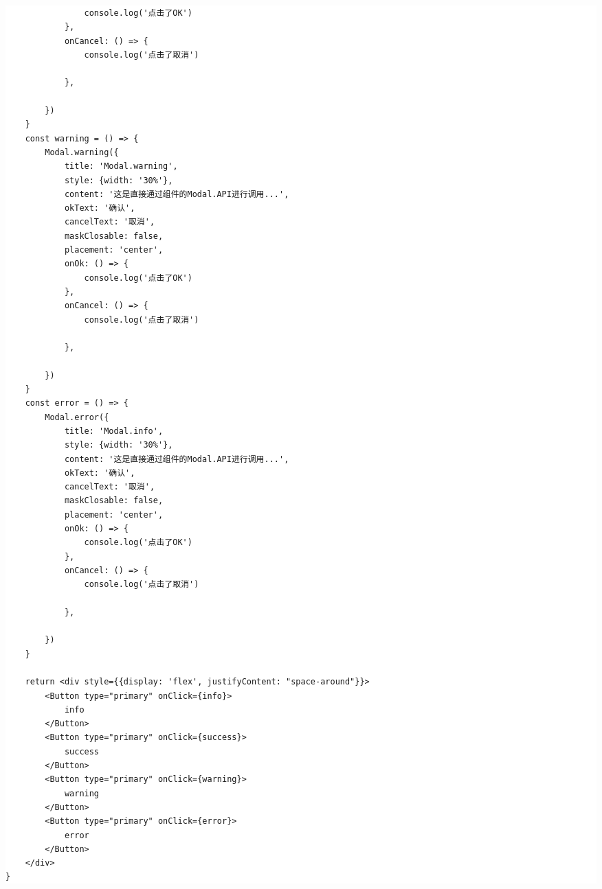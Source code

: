 ```tsx
                console.log('点击了OK')
            },
            onCancel: () => {
                console.log('点击了取消')

            },

        })
    }
    const warning = () => {
        Modal.warning({
            title: 'Modal.warning',
            style: {width: '30%'},
            content: '这是直接通过组件的Modal.API进行调用...',
            okText: '确认',
            cancelText: '取消',
            maskClosable: false,
            placement: 'center',
            onOk: () => {
                console.log('点击了OK')
            },
            onCancel: () => {
                console.log('点击了取消')

            },

        })
    }
    const error = () => {
        Modal.error({
            title: 'Modal.info',
            style: {width: '30%'},
            content: '这是直接通过组件的Modal.API进行调用...',
            okText: '确认',
            cancelText: '取消',
            maskClosable: false,
            placement: 'center',
            onOk: () => {
                console.log('点击了OK')
            },
            onCancel: () => {
                console.log('点击了取消')

            },

        })
    }

    return <div style={{display: 'flex', justifyContent: "space-around"}}>
        <Button type="primary" onClick={info}>
            info
        </Button>
        <Button type="primary" onClick={success}>
            success
        </Button>
        <Button type="primary" onClick={warning}>
            warning
        </Button>
        <Button type="primary" onClick={error}>
            error
        </Button>
    </div>
}
```